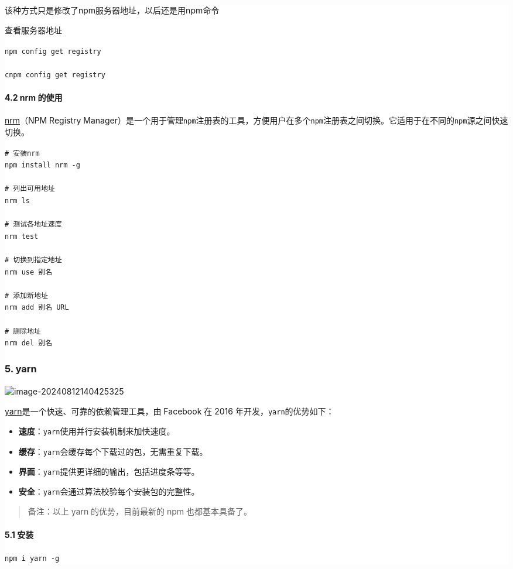 该种方式只是修改了npm服务器地址，以后还是用npm命令

查看服务器地址

```shell
npm config get registry

cnpm config get registry
```

#### 4.2 nrm 的使用

[nrm](https://github.com/Pana/nrm)（NPM Registry Manager）是一个用于管理`npm`注册表的工具，方便用户在多个`npm`注册表之间切换。它适用于在不同的`npm`源之间快速切换。

```shell
# 安装nrm
npm install nrm -g

# 列出可用地址
nrm ls

# 测试各地址速度
nrm test

# 切换到指定地址
nrm use 别名

# 添加新地址
nrm add 别名 URL

# 删除地址
nrm del 别名
```

### 5. yarn

![image-20240812140425325](https://cdn.jsdelivr.net/gh/EvanCookie/pictureBed@master/node/package/202408121404380.png)

[yarn](https://yarnpkg.com/)是一个快速、可靠的依赖管理工具，由 Facebook 在 2016 年开发，`yarn`的优势如下：

- **速度**：`yarn`使用并行安装机制来加快速度。

- **缓存**：`yarn`会缓存每个下载过的包，无需重复下载。

- **界面**：`yarn`提供更详细的输出，包括进度条等等。

- **安全**：`yarn`会通过算法校验每个安装包的完整性。

> 备注：以上 yarn 的优势，目前最新的 npm 也都基本具备了。

#### 5.1 安装

```shell
npm i yarn -g
```
